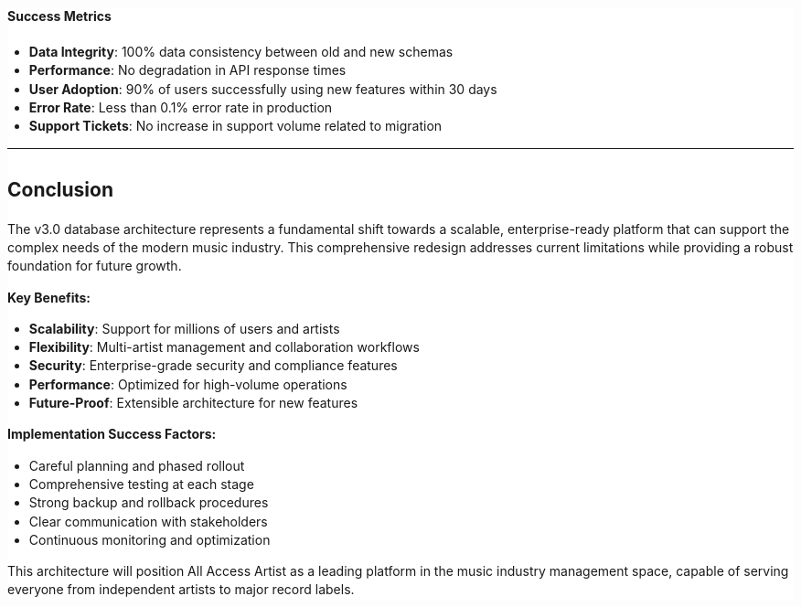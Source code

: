 #### Success Metrics
- **Data Integrity**: 100% data consistency between old and new schemas
- **Performance**: No degradation in API response times
- **User Adoption**: 90% of users successfully using new features within 30 days
- **Error Rate**: Less than 0.1% error rate in production
- **Support Tickets**: No increase in support volume related to migration

---

## Conclusion

The v3.0 database architecture represents a fundamental shift towards a scalable, enterprise-ready platform that can support the complex needs of the modern music industry. This comprehensive redesign addresses current limitations while providing a robust foundation for future growth.

**Key Benefits:**
- **Scalability**: Support for millions of users and artists
- **Flexibility**: Multi-artist management and collaboration workflows
- **Security**: Enterprise-grade security and compliance features
- **Performance**: Optimized for high-volume operations
- **Future-Proof**: Extensible architecture for new features

**Implementation Success Factors:**
- Careful planning and phased rollout
- Comprehensive testing at each stage
- Strong backup and rollback procedures
- Clear communication with stakeholders
- Continuous monitoring and optimization

This architecture will position All Access Artist as a leading platform in the music industry management space, capable of serving everyone from independent artists to major record labels.